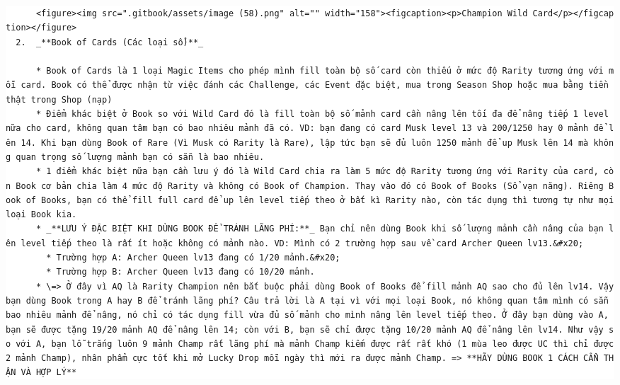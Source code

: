           <figure><img src=".gitbook/assets/image (58).png" alt="" width="158"><figcaption><p>Champion Wild Card</p></figcaption></figure>
      2.  _**Book of Cards (Các loại sổ)**_

          * Book of Cards là 1 loại Magic Items cho phép mình fill toàn bộ số card còn thiếu ở mức độ Rarity tương ứng với mỗi card. Book có thể được nhận từ việc đánh các Challenge, các Event đặc biệt, mua trong Season Shop hoặc mua bằng tiền thật trong Shop (nạp)
          * Điểm khác biệt ở Book so với Wild Card đó là fill toàn bộ số mảnh card cần nâng lên tối đa để nâng tiếp 1 level nữa cho card, không quan tâm bạn có bao nhiêu mảnh đã có. VD: bạn đang có card Musk level 13 và 200/1250 hay 0 mảnh để lên 14. Khi bạn dùng Book of Rare (Vì Musk có Rarity là Rare), lập tức bạn sẽ đủ luôn 1250 mảnh để up Musk lên 14 mà không quan trọng số lượng mảnh bạn có sẵn là bao nhiêu.
          * 1 điểm khác biệt nữa bạn cần lưu ý đó là Wild Card chia ra làm 5 mức độ Rarity tương ứng với Rarity của card, còn Book cơ bản chia làm 4 mức độ Rarity và không có Book of Champion. Thay vào đó có Book of Books (Sổ vạn năng). Riêng Book of Books, bạn có thể fill full card để up lên level tiếp theo ở bất kì Rarity nào, còn tác dụng thì tương tự như mọi loại Book kia.
          * _**LƯU Ý ĐẶC BIỆT KHI DÙNG BOOK ĐỂ TRÁNH LÃNG PHÍ:**_ Bạn chỉ nên dùng Book khi số lượng mảnh cần nâng của bạn lên level tiếp theo là rất ít hoặc không có mảnh nào. VD: Mình có 2 trường hợp sau về card Archer Queen lv13.&#x20;
            * Trường hợp A: Archer Queen lv13 đang có 1/20 mảnh.&#x20;
            * Trường hợp B: Archer Queen lv13 đang có 10/20 mảnh.
          * \=> Ở đây vì AQ là Rarity Champion nên bắt buộc phải dùng Book of Books để fill mảnh AQ sao cho đủ lên lv14. Vậy bạn dùng Book trong A hay B để tránh lãng phí? Câu trả lời là A tại vì với mọi loại Book, nó không quan tâm mình có sẵn bao nhiêu mảnh để nâng, nó chỉ có tác dụng fill vừa đủ số mảnh cho mình nâng lên level tiếp theo. Ở đây bạn dùng vào A, bạn sẽ được tặng 19/20 mảnh AQ để nâng lên 14; còn với B, bạn sẽ chỉ được tặng 10/20 mảnh AQ để nâng lên lv14. Như vậy so với A, bạn lỗ trắng luôn 9 mảnh Champ rất lãng phí mà mảnh Champ kiếm được rất rất khó (1 mùa leo được UC thì chỉ được 2 mảnh Champ), nhân phẩm cực tốt khi mở Lucky Drop mỗi ngày thì mới ra được mảnh Champ. => **HÃY DÙNG BOOK 1 CÁCH CẨN THẬN VÀ HỢP LÝ**